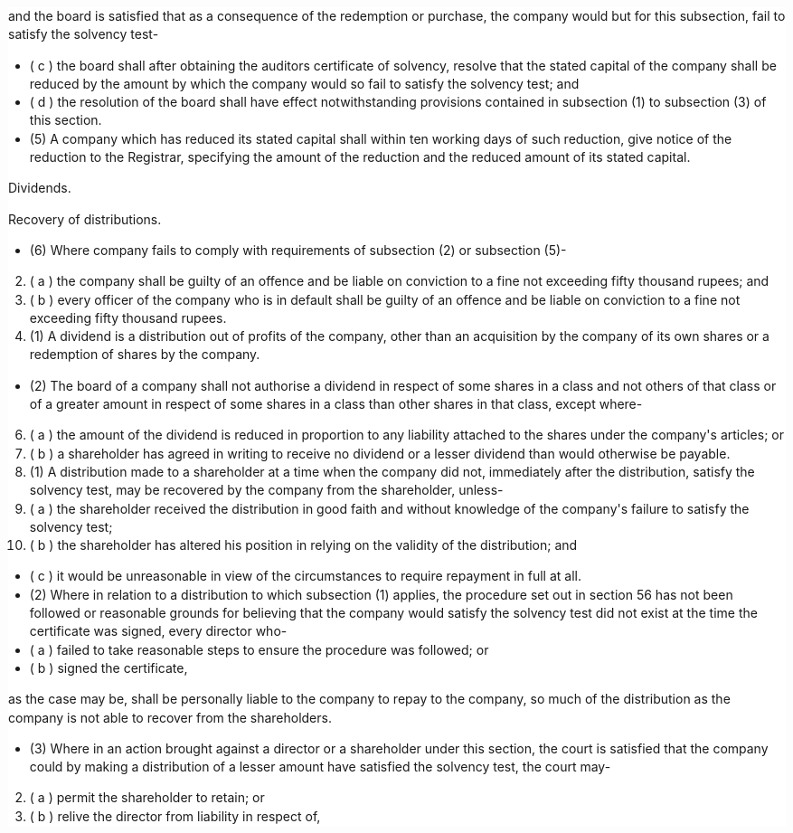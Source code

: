 and the board is satisfied that as a consequence of the redemption or purchase, the company would but for this subsection, fail to satisfy the solvency test-

- ( c ) the  board  shall  after  obtaining  the  auditors certificate of solvency, resolve that the stated capital of the company shall be reduced by the amount by which the company would so fail to satisfy the solvency test; and
- ( d ) the resolution of the board shall have effect notwithstanding provisions contained in subsection (1) to subsection (3) of this section.
- (5) A company which has reduced its stated capital shall within ten working days of such reduction, give notice of the reduction to the Registrar, specifying the amount of the reduction and the reduced amount of its stated capital.

Dividends.

Recovery of distributions.

- (6) Where company fails to comply with requirements of subsection (2) or subsection (5)-
2. ( a ) the company shall be guilty of an offence and be liable on conviction to a fine not exceeding fifty thousand rupees; and
3. ( b ) every officer of the company who is in default shall be guilty of an offence and be liable on conviction to a fine not exceeding fifty thousand rupees.
60. (1) A dividend is a distribution out of profits of the company, other than an acquisition by the company of its own shares or a redemption of shares by the company.
- (2) The board of a company shall not authorise a dividend in respect of some shares in a class and not others of that class or of a greater amount in respect of some shares in a class than other shares in that class, except where-
6. ( a ) the amount of the dividend is reduced in proportion to any liability attached to the shares under the company's articles; or
7. ( b ) a shareholder has agreed in writing to receive no dividend or a lesser dividend than would otherwise be payable.
61. (1) A distribution made to a shareholder at a time when the company did not, immediately after the distribution, satisfy the solvency test, may be recovered by the company from the shareholder, unless-
9. ( a ) the shareholder received the distribution in good faith and without knowledge of the company's failure to satisfy the solvency test;
10. ( b ) the shareholder has altered his position in relying on the validity of the distribution; and

- ( c ) it  would  be  unreasonable  in  view  of  the circumstances to require repayment in full at all.
- (2) Where in relation to a distribution to which subsection (1) applies, the procedure set out in section 56 has not been followed or reasonable grounds for believing that the company would satisfy the solvency test did not exist at the time the certificate was signed, every director who-
- ( a ) failed to take reasonable steps to ensure the procedure was followed; or
- ( b ) signed the certificate,

as the case may be, shall be personally liable to the company to repay to the company, so much of the distribution as the company is not able to recover from the shareholders.

- (3) Where in an action brought against a director or a shareholder under this section, the court is satisfied that the company could by making a distribution of a lesser amount have satisfied the  solvency test, the court may-
2. ( a ) permit the shareholder to retain; or
3. ( b ) relive the director from liability in respect of,
